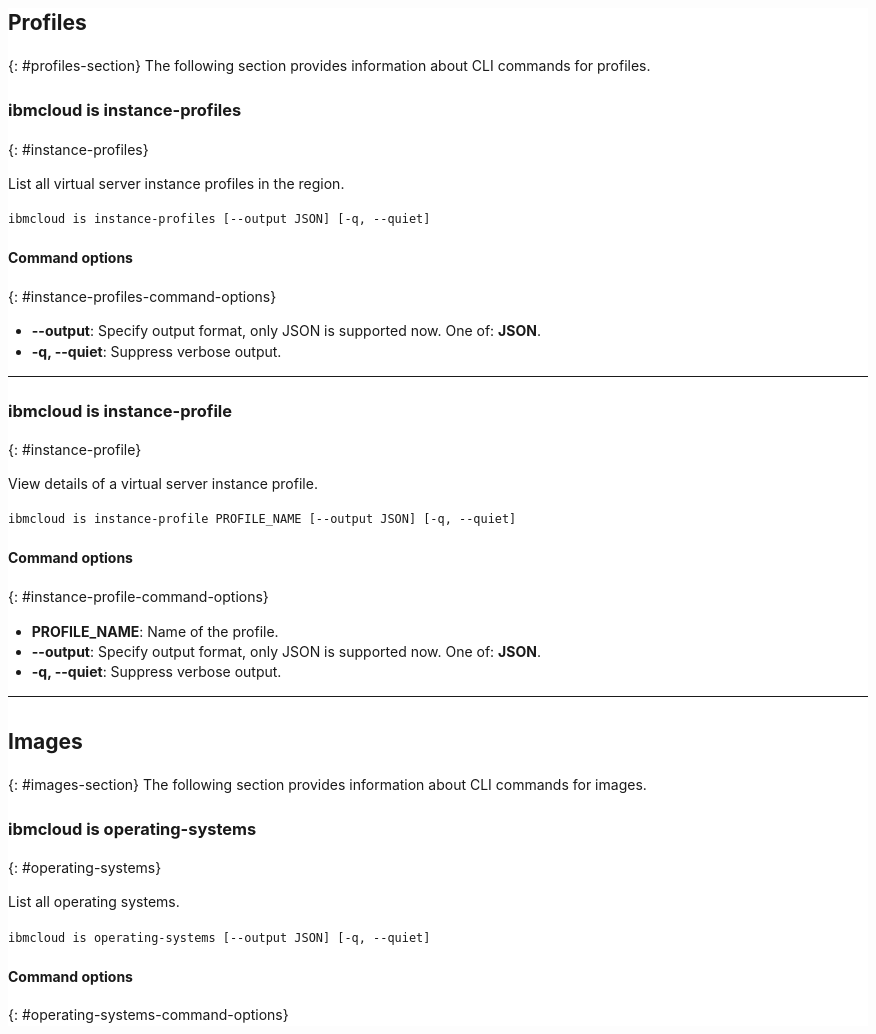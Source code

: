 ## Profiles
{: #profiles-section}
The following section provides information about CLI commands for profiles.

### ibmcloud is instance-profiles
{: #instance-profiles}

List all virtual server instance profiles in the region.

```
ibmcloud is instance-profiles [--output JSON] [-q, --quiet]
```

#### Command options
{: #instance-profiles-command-options}

- **--output**: Specify output format, only JSON is supported now. One of: **JSON**.
- **-q, --quiet**: Suppress verbose output.

---

### ibmcloud is instance-profile
{: #instance-profile}

View details of a virtual server instance profile.

```
ibmcloud is instance-profile PROFILE_NAME [--output JSON] [-q, --quiet]
```

#### Command options
{: #instance-profile-command-options}

- **PROFILE_NAME**: Name of the profile.
- **--output**: Specify output format, only JSON is supported now. One of: **JSON**.
- **-q, --quiet**: Suppress verbose output.

---

## Images
{: #images-section}
The following section provides information about CLI commands for images.

### ibmcloud is operating-systems
{: #operating-systems}

List all operating systems.

```
ibmcloud is operating-systems [--output JSON] [-q, --quiet]
```

#### Command options
{: #operating-systems-command-options}
